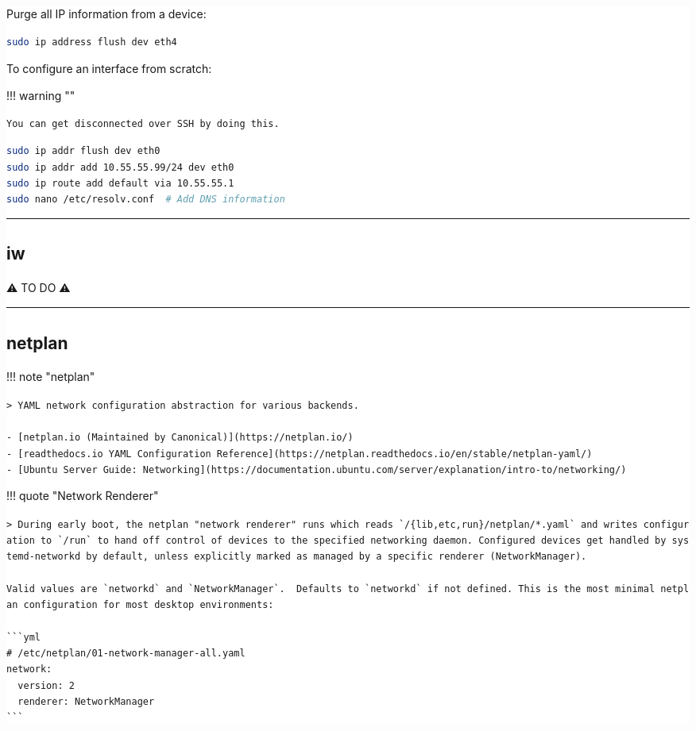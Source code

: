 Purge all IP information from a device:
```bash
sudo ip address flush dev eth4
```

To configure an interface from scratch:

!!! warning ""

	You can get disconnected over SSH by doing this.

```bash
sudo ip addr flush dev eth0
sudo ip addr add 10.55.55.99/24 dev eth0
sudo ip route add default via 10.55.55.1
sudo nano /etc/resolv.conf  # Add DNS information
```

---


## iw

⚠️ TO DO ⚠️

---

## netplan

!!! note "netplan"

	> YAML network configuration abstraction for various backends.

	- [netplan.io (Maintained by Canonical)](https://netplan.io/)
	- [readthedocs.io YAML Configuration Reference](https://netplan.readthedocs.io/en/stable/netplan-yaml/)
	- [Ubuntu Server Guide: Networking](https://documentation.ubuntu.com/server/explanation/intro-to/networking/)

!!! quote "Network Renderer"

	> During early boot, the netplan "network renderer" runs which reads `/{lib,etc,run}/netplan/*.yaml` and writes configuration to `/run` to hand off control of devices to the specified networking daemon. Configured devices get handled by systemd-networkd by default, unless explicitly marked as managed by a specific renderer (NetworkManager).

	Valid values are `networkd` and `NetworkManager`.  Defaults to `networkd` if not defined. This is the most minimal netplan configuration for most desktop environments:

	```yml
	# /etc/netplan/01-network-manager-all.yaml
	network:
	  version: 2
	  renderer: NetworkManager
	```
